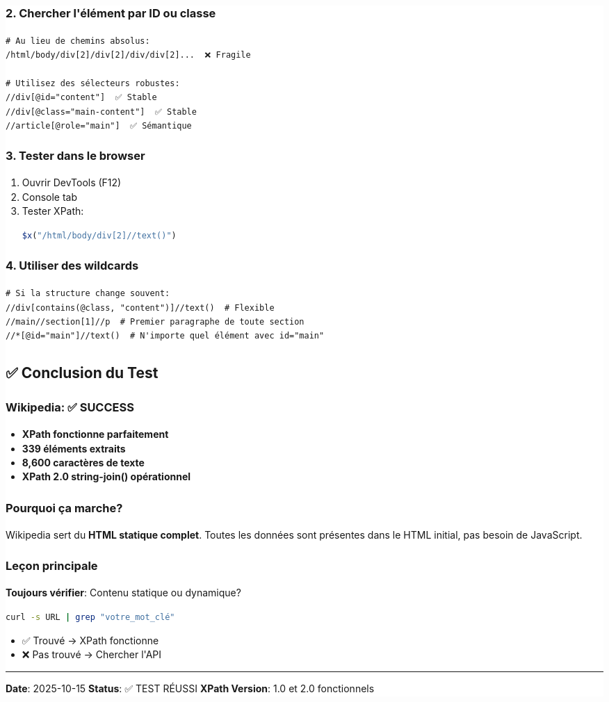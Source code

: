 ### 2. Chercher l'élément par ID ou classe

```xpath
# Au lieu de chemins absolus:
/html/body/div[2]/div[2]/div/div[2]...  ❌ Fragile

# Utilisez des sélecteurs robustes:
//div[@id="content"]  ✅ Stable
//div[@class="main-content"]  ✅ Stable
//article[@role="main"]  ✅ Sémantique
```

### 3. Tester dans le browser

1. Ouvrir DevTools (F12)
2. Console tab
3. Tester XPath:
   ```javascript
   $x("/html/body/div[2]//text()")
   ```

### 4. Utiliser des wildcards

```xpath
# Si la structure change souvent:
//div[contains(@class, "content")]//text()  # Flexible
//main//section[1]//p  # Premier paragraphe de toute section
//*[@id="main"]//text()  # N'importe quel élément avec id="main"
```

## ✅ Conclusion du Test

### Wikipedia: ✅ SUCCESS

- **XPath fonctionne parfaitement**
- **339 éléments extraits**
- **8,600 caractères de texte**
- **XPath 2.0 string-join() opérationnel**

### Pourquoi ça marche?

Wikipedia sert du **HTML statique complet**. Toutes les données sont présentes dans le HTML initial, pas besoin de JavaScript.

### Leçon principale

**Toujours vérifier**: Contenu statique ou dynamique?

```bash
curl -s URL | grep "votre_mot_clé"
```

- ✅ Trouvé → XPath fonctionne
- ❌ Pas trouvé → Chercher l'API

---

**Date**: 2025-10-15
**Status**: ✅ TEST RÉUSSI
**XPath Version**: 1.0 et 2.0 fonctionnels
